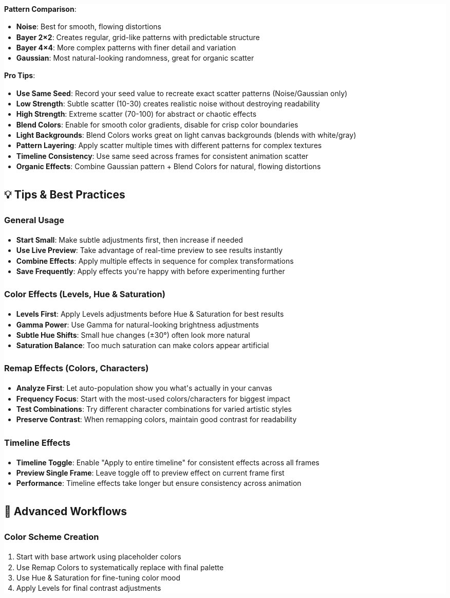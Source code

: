 **Pattern Comparison**:
- **Noise**: Best for smooth, flowing distortions
- **Bayer 2×2**: Creates regular, grid-like patterns with predictable structure
- **Bayer 4×4**: More complex patterns with finer detail and variation
- **Gaussian**: Most natural-looking randomness, great for organic scatter

**Pro Tips**:
- **Use Same Seed**: Record your seed value to recreate exact scatter patterns (Noise/Gaussian only)
- **Low Strength**: Subtle scatter (10-30) creates realistic noise without destroying readability
- **High Strength**: Extreme scatter (70-100) for abstract or chaotic effects
- **Blend Colors**: Enable for smooth color gradients, disable for crisp color boundaries
- **Light Backgrounds**: Blend Colors works great on light canvas backgrounds (blends with white/gray)
- **Pattern Layering**: Apply scatter multiple times with different patterns for complex textures
- **Timeline Consistency**: Use same seed across frames for consistent animation scatter
- **Organic Effects**: Combine Gaussian pattern + Blend Colors for natural, flowing distortions

## 💡 **Tips & Best Practices**

### **General Usage**
- **Start Small**: Make subtle adjustments first, then increase if needed
- **Use Live Preview**: Take advantage of real-time preview to see results instantly
- **Combine Effects**: Apply multiple effects in sequence for complex transformations
- **Save Frequently**: Apply effects you're happy with before experimenting further

### **Color Effects (Levels, Hue & Saturation)**
- **Levels First**: Apply Levels adjustments before Hue & Saturation for best results
- **Gamma Power**: Use Gamma for natural-looking brightness adjustments
- **Subtle Hue Shifts**: Small hue changes (±30°) often look more natural
- **Saturation Balance**: Too much saturation can make colors appear artificial

### **Remap Effects (Colors, Characters)**
- **Analyze First**: Let auto-population show you what's actually in your canvas
- **Frequency Focus**: Start with the most-used colors/characters for biggest impact
- **Test Combinations**: Try different character combinations for varied artistic styles
- **Preserve Contrast**: When remapping colors, maintain good contrast for readability

### **Timeline Effects**
- **Timeline Toggle**: Enable "Apply to entire timeline" for consistent effects across all frames
- **Preview Single Frame**: Leave toggle off to preview effect on current frame first
- **Performance**: Timeline effects take longer but ensure consistency across animation

## 🚀 **Advanced Workflows**

### **Color Scheme Creation**
1. Start with base artwork using placeholder colors
2. Use Remap Colors to systematically replace with final palette
3. Use Hue & Saturation for fine-tuning color mood
4. Apply Levels for final contrast adjustments
